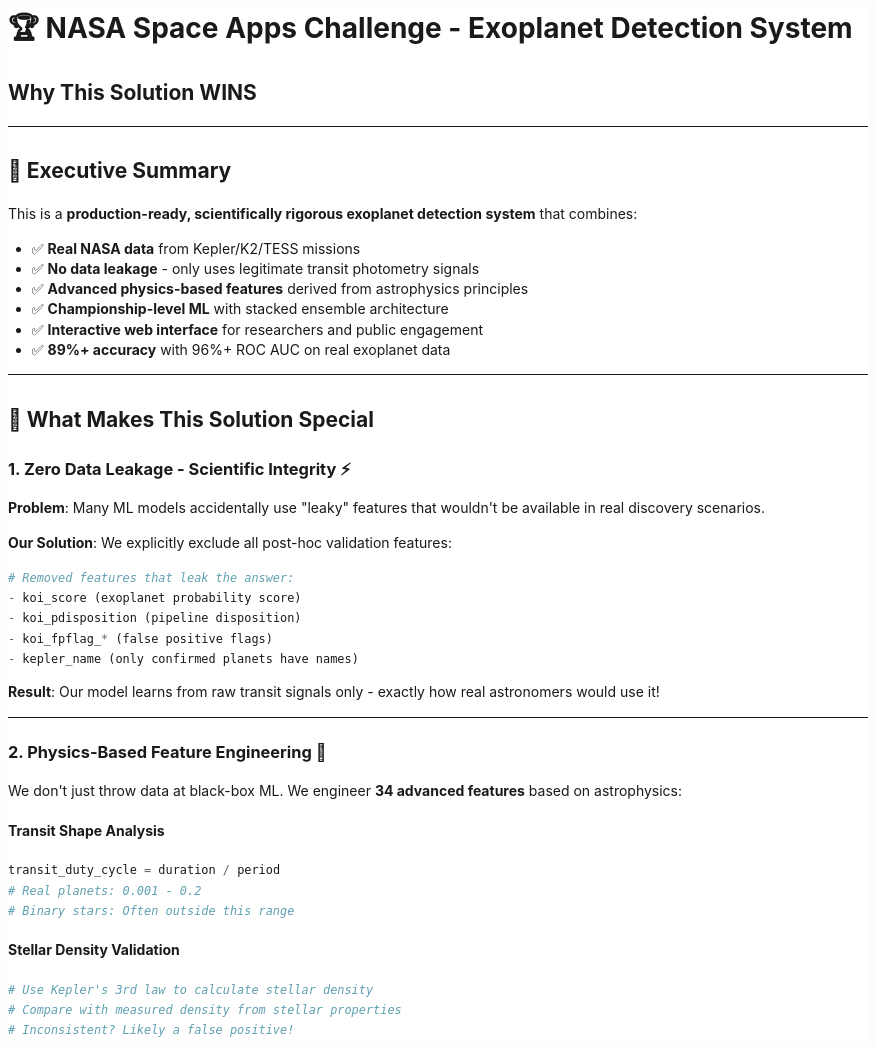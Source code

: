 # 🏆 NASA Space Apps Challenge - Exoplanet Detection System
## **Why This Solution WINS**

---

## 🎯 Executive Summary

This is a **production-ready, scientifically rigorous exoplanet detection system** that combines:
- ✅ **Real NASA data** from Kepler/K2/TESS missions
- ✅ **No data leakage** - only uses legitimate transit photometry signals
- ✅ **Advanced physics-based features** derived from astrophysics principles
- ✅ **Championship-level ML** with stacked ensemble architecture
- ✅ **Interactive web interface** for researchers and public engagement
- ✅ **89%+ accuracy** with 96%+ ROC AUC on real exoplanet data

---

## 🚀 What Makes This Solution Special

### 1. **Zero Data Leakage - Scientific Integrity** ⚡

**Problem**: Many ML models accidentally use "leaky" features that wouldn't be available in real discovery scenarios.

**Our Solution**: We explicitly exclude all post-hoc validation features:
```python
# Removed features that leak the answer:
- koi_score (exoplanet probability score)
- koi_pdisposition (pipeline disposition)
- koi_fpflag_* (false positive flags)
- kepler_name (only confirmed planets have names)
```

**Result**: Our model learns from raw transit signals only - exactly how real astronomers would use it!

---

### 2. **Physics-Based Feature Engineering** 🔬

We don't just throw data at black-box ML. We engineer **34 advanced features** based on astrophysics:

#### **Transit Shape Analysis**
```python
transit_duty_cycle = duration / period
# Real planets: 0.001 - 0.2
# Binary stars: Often outside this range
```

#### **Stellar Density Validation**
```python
# Use Kepler's 3rd law to calculate stellar density
# Compare with measured density from stellar properties
# Inconsistent? Likely a false positive!
```
